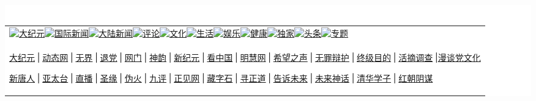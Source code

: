 <a name="1" id="1" target="_blank">&nbsp;</a> <span id="1">&nbsp;</span><table border="0"><tr><td colspan="2" valign=TOP><a href="/gb/nf1351518.md#1"><img src="https://raw.githubusercontent.com/qlkxxl3651/www/master/t/djy/1.jpg" title="大纪元"></a><a href="/gb/n24hr.md#1"><img src="https://raw.githubusercontent.com/qlkxxl3651/www/master/t/djy/3.jpg" title="国际新闻"></a><a href="/gb/nf1351518.md#1"><img src="https://raw.githubusercontent.com/qlkxxl3651/www/master/t/djy/4.jpg" title="大陆新闻"></a><a href="/gb/news392.md#1"><img src="https://raw.githubusercontent.com/qlkxxl3651/www/master/t/djy/5.jpg" title="评论"></a><a href="/gb/news2007.md#1"><img src="https://raw.githubusercontent.com/qlkxxl3651/www/master/t/djy/6.jpg" title="文化"></a><a href="/gb/news2008.md#1"><img src="https://raw.githubusercontent.com/qlkxxl3651/www/master/t/djy/7.jpg" title="生活"></a><a href="/gb/ncyule.md#1"><img src="https://raw.githubusercontent.com/qlkxxl3651/www/master/t/djy/8.jpg" title="娱乐"></a><a href="/gb/nsc1002.md#1"><img src="https://raw.githubusercontent.com/qlkxxl3651/www/master/t/djy/9.jpg" title="健康"><a href="/gb/nf6092.md#1"><img src="https://raw.githubusercontent.com/qlkxxl3651/www/master/t/djy/10a.jpg" title="独家"></a><a href="/gb/nf4514.md#1"><img src="https://raw.githubusercontent.com/qlkxxl3651/www/master/t/djy/11.jpg" title="头条"></a><a href="/gb/zt.md#1"><img src="https://raw.githubusercontent.com/qlkxxl3651/www/master/t/djy/13.jpg" title="专题"></a></td></tr><tr><td colspan="2" valign=TOP><p><a href="https://github.com/fqnews/djy/blob/master/gb/nf1351518.md#1" target="_blank">大纪元</a> | <a href="https://tt6.jugd53.ml/lyqurdz/s513j" target="_blank">动态网</a> | <a href="https://tt6.jugd53.ml/lyqurdz/e12o" target="_blank">无界</a> | <a href="https://tt6.jugd53.ml/lyqurdz/l8h" target="_blank">退党</a> | <a href="https://git.io/fjHpT" target="_blank">网门</a> | <a href="https://tt6.jugd53.ml/lyqurdz/q4u" target="_blank">神韵</a> | <a href="https://git.io/fjHpI" target="_blank">新纪元</a> | <a href="https://tt6.jugd53.ml/lyqurdz/t11b" target="_blank">看中国</a> | <a href="https://tt6.jugd53.ml/lyqurdz/l3x" target="_blank">明慧网</a> | <a href="https://tt6.jugd53.ml/lyqurdz/e9m" target="_blank">希望之声</a> | <a href="https://gitlab.com/szzdlab/w1/raw/master/5Vu3_XS2V.mp4" target="_blank">无罪辩护</a> |  <a href="https://gitlab.com/szzdlab/w5/raw/master/zjmd1_19.mp4" target="_blank">终级目的</a> | <a href="https://gitlab.com/szzdlab/w5/raw/master/5N.8.mp4" target="_blank">活摘调查</a> |<a href="https://gitlab.com/szzdlab/w5/raw/master/mtdwh.mp4" target="_blank">漫谈党文化</a></p><p> <a href="https://github.com/fqnews/ntdtv/blob/master/gb/prog204.md#1" target="_blank">新唐人</a> | <a href="https://git.io/JervF" target="_blank">亚太台</a> | <a href="https://git.io/fjHpG" target="_blank">直播</a> | <a href="https://tt6.jugd53.ml/lyqurdz/f12o" target="_blank">圣缘</a> | <a href="https://gitlab.com/szzdlab/v/raw/master/v/2014-1-7/zfzx.mp4" target="_blank">伪火</a> | <a href="https://gitlab.com/szzdlab/w3/raw/master/9p.mp4" target="_blank">九评</a> | <a href="https://tt6.jugd53.ml/lyqurdz/d10m" target="_blank">正见网</a> | <a href="https://gitlab.com/szzdlab/m1/raw/master/TdowhauWx9WiM.mp4" target="_blank">藏字石</a> | <a href="https://gitlab.com/szzdlab/w5/raw/master/szt.mp4" target="_blank">寻正道</a> | <a href="https://gitlab.com/szzdlab/w5/raw/master/wm.mp4" target="_blank">告诉未来</a> |  <a href="https://gitlab.com/szzdlab/w5/raw/master/wl.mp4" target="_blank">未来神话</a> | <a href="https://gitlab.com/szzdlab/w3/raw/master/qh.mp4" target="_blank">清华学子</a> | <a href="https://gitlab.com/szzdlab/v/raw/master/v/2013-10-28/hongchaoyinmou-hi.mp4" target="_blank">红朝阴谋</a>